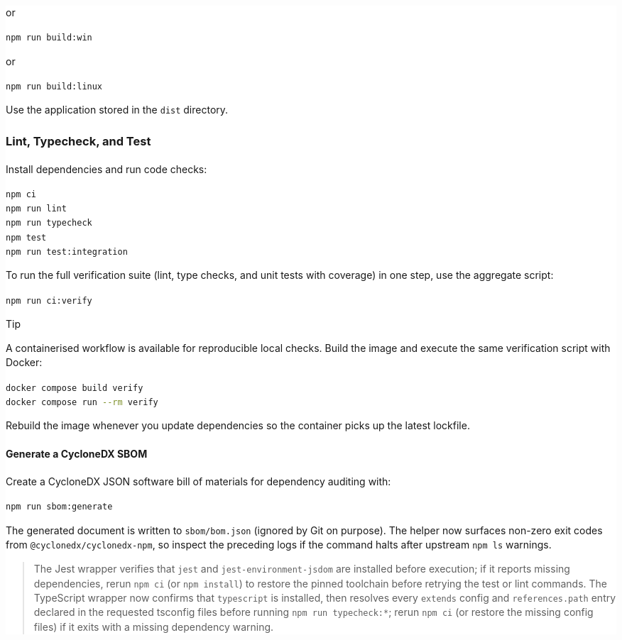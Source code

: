 or

```bash
npm run build:win
```

or

```bash
npm run build:linux
```

Use the application stored in the `dist` directory.
### Lint, Typecheck, and Test

Install dependencies and run code checks:

```bash
npm ci
npm run lint
npm run typecheck
npm test
npm run test:integration
```

To run the full verification suite (lint, type checks, and unit tests with coverage) in one step, use the aggregate script:

```bash
npm run ci:verify
```

> [!TIP]
> A containerised workflow is available for reproducible local checks. Build the image and execute the same verification script with Docker:
>
> ```bash
> docker compose build verify
> docker compose run --rm verify
> ```
>
> Rebuild the image whenever you update dependencies so the container picks up the latest lockfile.

#### Generate a CycloneDX SBOM

Create a CycloneDX JSON software bill of materials for dependency auditing with:

```bash
npm run sbom:generate
```

The generated document is written to `sbom/bom.json` (ignored by Git on purpose). The helper now surfaces non-zero exit codes from `@cyclonedx/cyclonedx-npm`, so inspect the preceding logs if the command halts after upstream `npm ls` warnings.

> The Jest wrapper verifies that `jest` and `jest-environment-jsdom` are installed before execution; if it reports missing dependencies, rerun `npm ci` (or `npm install`) to restore the pinned toolchain before retrying the test or lint commands.
> The TypeScript wrapper now confirms that `typescript` is installed, then resolves every `extends` config and `references.path` entry declared in the requested tsconfig files before running `npm run typecheck:*`; rerun `npm ci` (or restore the missing config files) if it exits with a missing dependency warning.
